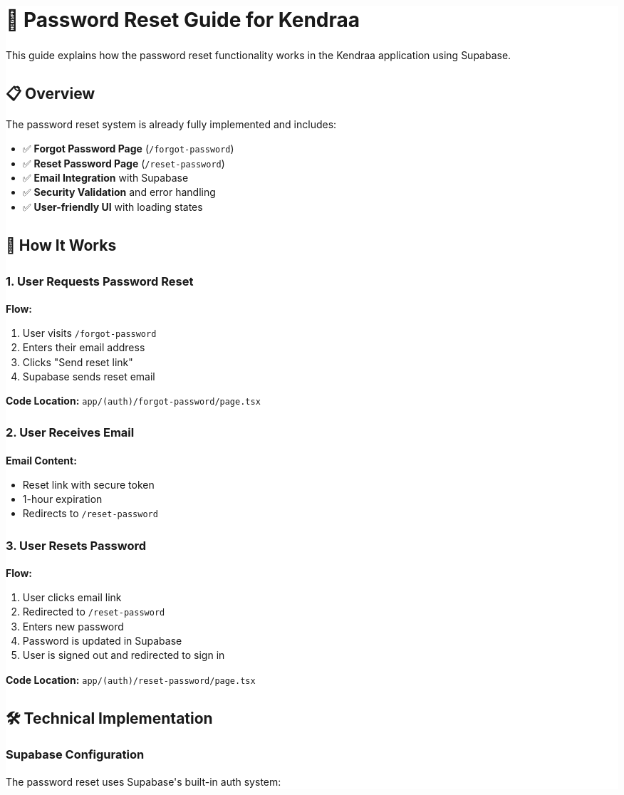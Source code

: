 # 🔐 Password Reset Guide for Kendraa

This guide explains how the password reset functionality works in the Kendraa application using Supabase.

## 📋 Overview

The password reset system is already fully implemented and includes:

- ✅ **Forgot Password Page** (`/forgot-password`)
- ✅ **Reset Password Page** (`/reset-password`)
- ✅ **Email Integration** with Supabase
- ✅ **Security Validation** and error handling
- ✅ **User-friendly UI** with loading states

## 🔄 How It Works

### 1. User Requests Password Reset

**Flow:**
1. User visits `/forgot-password`
2. Enters their email address
3. Clicks "Send reset link"
4. Supabase sends reset email

**Code Location:** `app/(auth)/forgot-password/page.tsx`

### 2. User Receives Email

**Email Content:**
- Reset link with secure token
- 1-hour expiration
- Redirects to `/reset-password`

### 3. User Resets Password

**Flow:**
1. User clicks email link
2. Redirected to `/reset-password`
3. Enters new password
4. Password is updated in Supabase
5. User is signed out and redirected to sign in

**Code Location:** `app/(auth)/reset-password/page.tsx`

## 🛠️ Technical Implementation

### Supabase Configuration

The password reset uses Supabase's built-in auth system:
